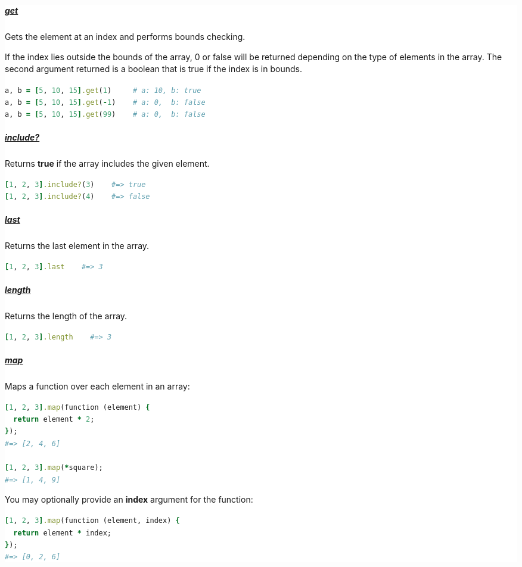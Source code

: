 ##### <a id="get"></a> [get](#get)

Gets the element at an index and performs bounds checking.

If the index lies outside the bounds of the array, 0 or false will be returned
depending on the type of elements in the array. The second argument returned is
a boolean that is true if the index is in bounds.

```ruby
a, b = [5, 10, 15].get(1)     # a: 10, b: true
a, b = [5, 10, 15].get(-1)    # a: 0,  b: false
a, b = [5, 10, 15].get(99)    # a: 0,  b: false
```

##### <a id="include?"></a> [include?](#include?)

Returns **true** if the array includes the given element.

```ruby
[1, 2, 3].include?(3)    #=> true
[1, 2, 3].include?(4)    #=> false
```

##### <a id="last"></a> [last](#last)

Returns the last element in the array.

```ruby
[1, 2, 3].last    #=> 3
```

##### <a id="length"></a> [length](#length)

Returns the length of the array.

```ruby
[1, 2, 3].length    #=> 3
```

##### <a id="map"></a> [map](#map)

Maps a function over each element in an array:

```ruby
[1, 2, 3].map(function (element) {
  return element * 2;
});
#=> [2, 4, 6]

[1, 2, 3].map(*square);
#=> [1, 4, 9]
```

You may optionally provide an **index** argument for the function:

```ruby
[1, 2, 3].map(function (element, index) {
  return element * index;
});
#=> [0, 2, 6]
```
